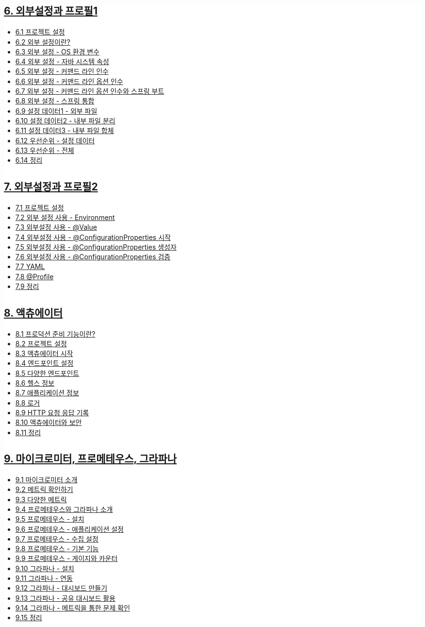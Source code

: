 ## [6. 외부설정과 프로필1](#6--)

- [6.1 프로젝트 설정](#61--)
- [6.2 외부 설정이란?](#62--)
- [6.3 외부 설정 - OS 환경 변수](#63--)
- [6.4 외부 설정 - 자바 시스템 속성](#64--)
- [6.5 외부 설정 - 커맨드 라인 인수](#65--)
- [6.6 외부 설정 - 커맨드 라인 옵션 인수](#66--)
- [6.7 외부 설정 - 커맨드 라인 옵션 인수와 스프링 부트](#67--)
- [6.8 외부 설정 - 스프링 통합](#68--)
- [6.9 설정 데이터1 - 외부 파일](#69--)
- [6.10 설정 데이터2 - 내부 파일 분리](#610--)
- [6.11 설정 데이터3 - 내부 파일 합체](#611--)
- [6.12 우선순위 - 설정 데이터](#612--)
- [6.13 우선순위 - 전체](#613--)
- [6.14 정리](#614--)

## [7. 외부설정과 프로필2](#7--)

- [7.1 프로젝트 설정](#71--)
- [7.2 외부 설정 사용 - Environment](#72--)
- [7.3 외부설정 사용 - @Value](#73--)
- [7.4 외부설정 사용 - @ConfigurationProperties 시작](#74--)
- [7.5 외부설정 사용 - @ConfigurationProperties 생성자](#75--)
- [7.6 외부설정 사용 - @ConfigurationProperties 검증](#76--)
- [7.7 YAML](#77--)
- [7.8 @Profile](#78--)
- [7.9 정리](#79--)

## [8. 액츄에이터](#8--)

- [8.1 프로덕션 준비 기능이란?](#81--)
- [8.2 프로젝트 설정](#82--)
- [8.3 액츄에이터 시작](#83--)
- [8.4 엔드포인트 설정](#84--)
- [8.5 다양한 엔드포인트](#85--)
- [8.6 헬스 정보](#86--)
- [8.7 애플리케이션 정보](#87--)
- [8.8 로거](#88--)
- [8.9 HTTP 요청 응답 기록](#89--)
- [8.10 액츄에이터와 보안](#810--)
- [8.11 정리](#811--)

## [9. 마이크로미터, 프로메테우스, 그라파나](#9--)

- [9.1 마이크로미터 소개](#91--)
- [9.2 메트릭 확인하기](#92--)
- [9.3 다양한 메트릭](#93--)
- [9.4 프로메테우스와 그라파나 소개](#94--)
- [9.5 프로메테우스 - 설치](#95--)
- [9.6 프로메테우스 - 애플리케이션 설정](#96--)
- [9.7 프로메테우스 - 수집 설정](#97--)
- [9.8 프로메테우스 - 기본 기능](#98--)
- [9.9 프로메테우스 - 게이지와 카운터](#99--)
- [9.10 그라파나 - 설치](#910--)
- [9.11 그라파나 - 연동](#911--)
- [9.12 그라파나 - 대시보드 만들기](#912--)
- [9.13 그라파나 - 공유 대시보드 활용](#913--)
- [9.14 그라파나 - 메트릭을 통한 문제 확인](#914--)
- [9.15 정리](#915--)
